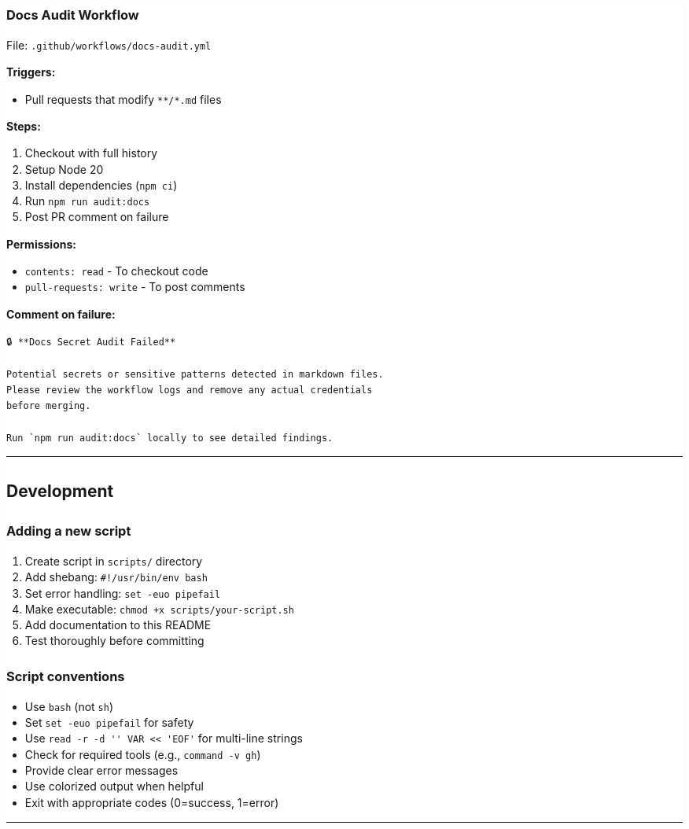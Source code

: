 ### Docs Audit Workflow

File: `.github/workflows/docs-audit.yml`

**Triggers:**
- Pull requests that modify `**/*.md` files

**Steps:**
1. Checkout with full history
2. Setup Node 20
3. Install dependencies (`npm ci`)
4. Run `npm run audit:docs`
5. Post PR comment on failure

**Permissions:**
- `contents: read` - To checkout code
- `pull-requests: write` - To post comments

**Comment on failure:**
```
🔒 **Docs Secret Audit Failed**

Potential secrets or sensitive patterns detected in markdown files. 
Please review the workflow logs and remove any actual credentials 
before merging.

Run `npm run audit:docs` locally to see detailed findings.
```

---

## Development

### Adding a new script

1. Create script in `scripts/` directory
2. Add shebang: `#!/usr/bin/env bash`
3. Set error handling: `set -euo pipefail`
4. Make executable: `chmod +x scripts/your-script.sh`
5. Add documentation to this README
6. Test thoroughly before committing

### Script conventions

- Use `bash` (not `sh`)
- Set `set -euo pipefail` for safety
- Use `read -r -d '' VAR << 'EOF'` for multi-line strings
- Check for required tools (e.g., `command -v gh`)
- Provide clear error messages
- Use colorized output when helpful
- Exit with appropriate codes (0=success, 1=error)

---
